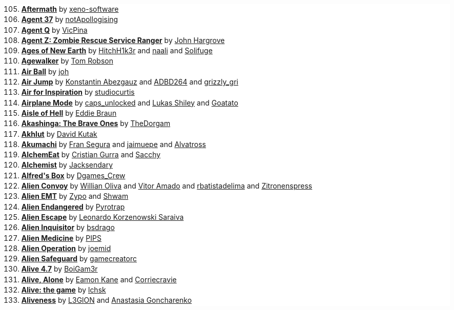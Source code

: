 105. **[Aftermath](https://ldjam.com/events/ludum-dare/46/aftermath)** by [xeno-software](https://ldjam.com/users/xeno-software)
106. **[Agent 37](https://ldjam.com/events/ludum-dare/46/punchy-stabby-man)** by [notApollogising](https://ldjam.com/users/notapollogising)
107. **[Agent Q](https://ldjam.com/events/ludum-dare/46/agent-q)** by [VicPina](https://ldjam.com/users/vicpina)
108. **[Agent Z: Zombie Rescue Service Ranger](https://ldjam.com/events/ludum-dare/46/agent-z-zombie-rescue-service-ranger)** by [John Hargrove](https://ldjam.com/users/john-hargrove)
109. **[Ages of New Earth](https://ldjam.com/events/ludum-dare/46/ages-of-new-earth)** by [HitchH1k3r](https://ldjam.com/users/hitchh1k3r) and [naali](https://ldjam.com/users/naali) and [Solifuge](https://ldjam.com/users/solifuge)
110. **[Agewalker](https://ldjam.com/events/ludum-dare/46/agewalker)** by [Tom Robson](https://ldjam.com/users/tom-robson)
111. **[Air Ball](https://ldjam.com/events/ludum-dare/46/air-ball)** by [joh](https://ldjam.com/users/joh)
112. **[Air Jump](https://ldjam.com/events/ludum-dare/46/air-jump)** by [Konstantin Abezgauz](https://ldjam.com/users/konstantin-abezgauz) and [ADBD264](https://ldjam.com/users/adbd264) and [grizzly_gri](https://ldjam.com/users/grizzly-gri)
113. **[Air for Inspiration](https://ldjam.com/events/ludum-dare/46/air-for-inspiration)** by [studiocurtis](https://ldjam.com/users/studiocurtis)
114. **[Airplane Mode](https://ldjam.com/events/ludum-dare/46/airplane-mode)** by [caps_unlocked](https://ldjam.com/users/caps-unlocked) and [Lukas Shiley](https://ldjam.com/users/lukas-shiley) and [Goatato](https://ldjam.com/users/goatato)
115. **[Aisle of Hell](https://ldjam.com/events/ludum-dare/46/aisle-of-hell)** by [Eddie Braun](https://ldjam.com/users/eddie-braun)
116. **[Akashinga: The Brave Ones](https://ldjam.com/events/ludum-dare/46/akashinga-the-brave-ones)** by [TheDorgam](https://ldjam.com/users/thedorgam)
117. **[Akhlut](https://ldjam.com/events/ludum-dare/46/akhlut)** by [David Kutak](https://ldjam.com/users/david-kutak)
118. **[Akumachi](https://ldjam.com/events/ludum-dare/46/akumachi)** by [Fran Segura](https://ldjam.com/users/fran-segura) and [jaimuepe](https://ldjam.com/users/jaimuepe) and [Alvatross](https://ldjam.com/users/alvatross)
119. **[AlchemEat](https://ldjam.com/events/ludum-dare/46/alchemeat)** by [Cristian Gurra](https://ldjam.com/users/cristian-gurra) and [Sacchy](https://ldjam.com/users/sacchy)
120. **[Alchemist](https://ldjam.com/events/ludum-dare/46/alchemist)** by [Jacksendary](https://ldjam.com/users/jacksendary)
121. **[Alfred's Box](https://ldjam.com/events/ludum-dare/46/alfreds-box)** by [Dgames_Crew](https://ldjam.com/users/dgames-crew)
122. **[Alien Convoy](https://ldjam.com/events/ludum-dare/46/alienconvoy)** by [Willian Oliva](https://ldjam.com/users/willian-oliva) and [Vitor Amado](https://ldjam.com/users/vitor-amado) and [rbatistadelima](https://ldjam.com/users/rbatistadelima) and [Zitronenspress](https://ldjam.com/users/zitronenspress)
123. **[Alien EMT](https://ldjam.com/events/ludum-dare/46/alien-emt)** by [Zypo](https://ldjam.com/users/zypo) and [Shwam](https://ldjam.com/users/shwam)
124. **[Alien Endangered](https://ldjam.com/events/ludum-dare/46/alien-endangered)** by [Pyrotrap](https://ldjam.com/users/pyrotrap)
125. **[Alien Escape](https://ldjam.com/events/ludum-dare/46/alien-escape)** by [Leonardo Korzenowski Saraiva](https://ldjam.com/users/leonardo-korzenowski-saraiva)
126. **[Alien Inquisitor](https://ldjam.com/events/ludum-dare/46/alien-inquisitor)** by [bsdrago](https://ldjam.com/users/bsdrago)
127. **[Alien Medicine](https://ldjam.com/events/ludum-dare/46/alien-medicine)** by [PIPS](https://ldjam.com/users/pips)
128. **[Alien Operation](https://ldjam.com/events/ludum-dare/46/alien-operation)** by [joemid](https://ldjam.com/users/joemid)
129. **[Alien Safeguard](https://ldjam.com/events/ludum-dare/46/alien-safeguard)** by [gamecreatorc](https://ldjam.com/users/gamecreatorc)
130. **[Alive 4.7](https://ldjam.com/events/ludum-dare/46/alive-4-7)** by [BoiGam3r](https://ldjam.com/users/boigam3r)
131. **[Alive, Alone](https://ldjam.com/events/ludum-dare/46/alive-alone)** by [Eamon Kane](https://ldjam.com/users/eamon-kane) and [Corriecravie](https://ldjam.com/users/corriecravie)
132. **[Alive: the game](https://ldjam.com/events/ludum-dare/46/alive-the-game)** by [lchsk](https://ldjam.com/users/lchsk)
133. **[Aliveness](https://ldjam.com/events/ludum-dare/46/aliveness)** by [L3GlON](https://ldjam.com/users/l3glon) and [Anastasia Goncharenko](https://ldjam.com/users/anastasia-goncharenko)